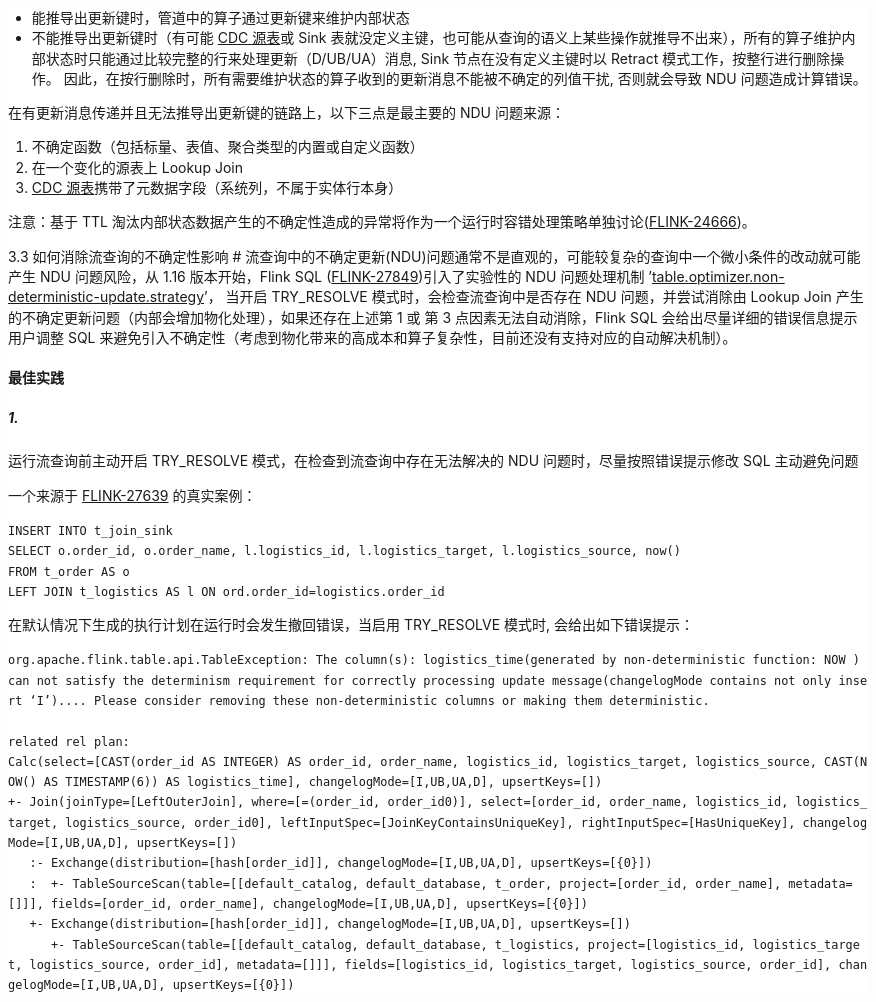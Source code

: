 * 能推导出更新键时，管道中的算子通过更新键来维护内部状态
* 不能推导出更新键时（有可能 [CDC 源表]()或 Sink 表就没定义主键，也可能从查询的语义上某些操作就推导不出来），所有的算子维护内部状态时只能通过比较完整的行来处理更新（D/UB/UA）消息,
  Sink 节点在没有定义主键时以 Retract 模式工作，按整行进行删除操作。 因此，在按行删除时，所有需要维护状态的算子收到的更新消息不能被不确定的列值干扰,
  否则就会导致 NDU 问题造成计算错误。

在有更新消息传递并且无法推导出更新键的链路上，以下三点是最主要的 NDU 问题来源：

1. 不确定函数（包括标量、表值、聚合类型的内置或自定义函数）
2. 在一个变化的源表上 Lookup Join
3. [CDC 源表]()携带了元数据字段（系统列，不属于实体行本身）

注意：基于 TTL 淘汰内部状态数据产生的不确定性造成的异常将作为一个运行时容错处理策略单独讨论([FLINK-24666]())。

3.3 如何消除流查询的不确定性影响 #
流查询中的不确定更新(NDU)问题通常不是直观的，可能较复杂的查询中一个微小条件的改动就可能产生 NDU 问题风险，从 1.16
版本开始，Flink SQL ([FLINK-27849]())引入了实验性的 NDU
问题处理机制 ’[table.optimizer.non-deterministic-update.strategy]()’， 当开启 TRY_RESOLVE 模式时，会检查流查询中是否存在
NDU 问题，并尝试消除由 Lookup Join 产生的不确定更新问题（内部会增加物化处理），如果还存在上述第 1 或 第 3 点因素无法自动消除，Flink
SQL 会给出尽量详细的错误信息提示用户调整 SQL 来避免引入不确定性（考虑到物化带来的高成本和算子复杂性，目前还没有支持对应的自动解决机制）。

#### 最佳实践

##### 1.

运行流查询前主动开启 TRY_RESOLVE 模式，在检查到流查询中存在无法解决的 NDU 问题时，尽量按照错误提示修改 SQL 主动避免问题

一个来源于 [FLINK-27639]() 的真实案例：

~~~
INSERT INTO t_join_sink
SELECT o.order_id, o.order_name, l.logistics_id, l.logistics_target, l.logistics_source, now()
FROM t_order AS o
LEFT JOIN t_logistics AS l ON ord.order_id=logistics.order_id
~~~

在默认情况下生成的执行计划在运行时会发生撤回错误，当启用 TRY_RESOLVE 模式时, 会给出如下错误提示：

~~~
org.apache.flink.table.api.TableException: The column(s): logistics_time(generated by non-deterministic function: NOW ) can not satisfy the determinism requirement for correctly processing update message(changelogMode contains not only insert ‘I’).... Please consider removing these non-deterministic columns or making them deterministic.

related rel plan:
Calc(select=[CAST(order_id AS INTEGER) AS order_id, order_name, logistics_id, logistics_target, logistics_source, CAST(NOW() AS TIMESTAMP(6)) AS logistics_time], changelogMode=[I,UB,UA,D], upsertKeys=[])
+- Join(joinType=[LeftOuterJoin], where=[=(order_id, order_id0)], select=[order_id, order_name, logistics_id, logistics_target, logistics_source, order_id0], leftInputSpec=[JoinKeyContainsUniqueKey], rightInputSpec=[HasUniqueKey], changelogMode=[I,UB,UA,D], upsertKeys=[])
   :- Exchange(distribution=[hash[order_id]], changelogMode=[I,UB,UA,D], upsertKeys=[{0}])
   :  +- TableSourceScan(table=[[default_catalog, default_database, t_order, project=[order_id, order_name], metadata=[]]], fields=[order_id, order_name], changelogMode=[I,UB,UA,D], upsertKeys=[{0}])
   +- Exchange(distribution=[hash[order_id]], changelogMode=[I,UB,UA,D], upsertKeys=[])
      +- TableSourceScan(table=[[default_catalog, default_database, t_logistics, project=[logistics_id, logistics_target, logistics_source, order_id], metadata=[]]], fields=[logistics_id, logistics_target, logistics_source, order_id], changelogMode=[I,UB,UA,D], upsertKeys=[{0}])
~~~
